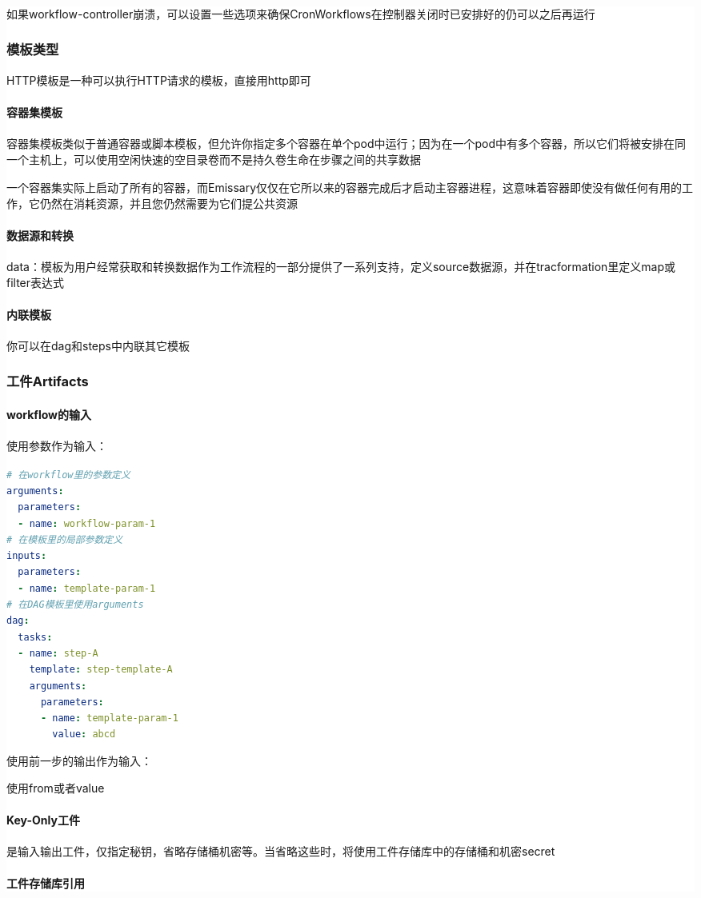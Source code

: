 如果workflow-controller崩溃，可以设置一些选项来确保CronWorkflows在控制器关闭时已安排好的仍可以之后再运行

### 模板类型

HTTP模板是一种可以执行HTTP请求的模板，直接用http即可

#### 容器集模板

容器集模板类似于普通容器或脚本模板，但允许你指定多个容器在单个pod中运行；因为在一个pod中有多个容器，所以它们将被安排在同一个主机上，可以使用空闲快速的空目录卷而不是持久卷生命在步骤之间的共享数据

一个容器集实际上启动了所有的容器，而Emissary仅仅在它所以来的容器完成后才启动主容器进程，这意味着容器即使没有做任何有用的工作，它仍然在消耗资源，并且您仍然需要为它们提公共资源

#### 数据源和转换

data：模板为用户经常获取和转换数据作为工作流程的一部分提供了一系列支持，定义source数据源，并在tracformation里定义map或filter表达式

#### 内联模板

你可以在dag和steps中内联其它模板

### 工件Artifacts

#### workflow的输入

使用参数作为输入：

```yaml
# 在workflow里的参数定义
arguments:
  parameters:
  - name: workflow-param-1
# 在模板里的局部参数定义
inputs:
  parameters:
  - name: template-param-1
# 在DAG模板里使用arguments
dag:
  tasks:
  - name: step-A
    template: step-template-A
    arguments:
      parameters:
      - name: template-param-1
        value: abcd
```

使用前一步的输出作为输入：

使用from或者value

#### Key-Only工件

是输入输出工件，仅指定秘钥，省略存储桶机密等。当省略这些时，将使用工件存储库中的存储桶和机密secret

#### 工件存储库引用
